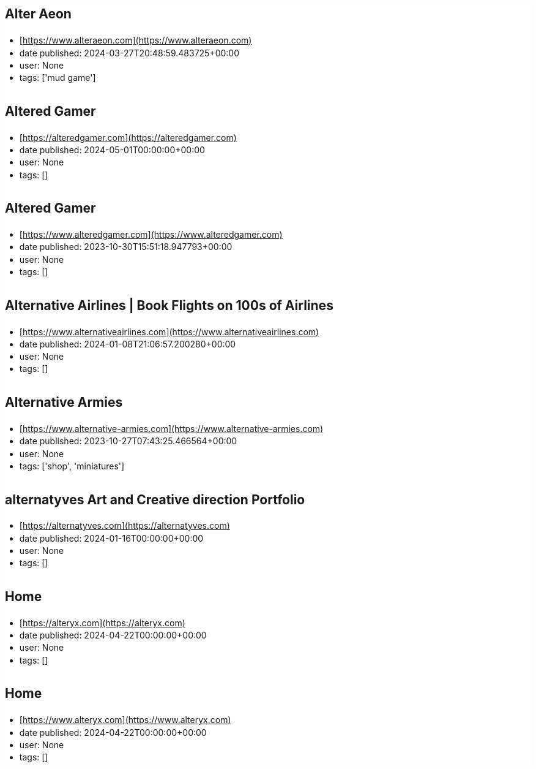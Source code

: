 ## Alter Aeon
 - [https://www.alteraeon.com](https://www.alteraeon.com)
 - date published: 2024-03-27T20:48:59.483725+00:00
 - user: None
 - tags: ['mud game']

## Altered Gamer
 - [https://alteredgamer.com](https://alteredgamer.com)
 - date published: 2024-05-01T00:00:00+00:00
 - user: None
 - tags: []

## Altered Gamer
 - [https://www.alteredgamer.com](https://www.alteredgamer.com)
 - date published: 2023-10-30T15:51:18.947793+00:00
 - user: None
 - tags: []

## Alternative Airlines | Book Flights on 100s of Airlines
 - [https://www.alternativeairlines.com](https://www.alternativeairlines.com)
 - date published: 2024-01-08T21:06:57.200280+00:00
 - user: None
 - tags: []

## Alternative Armies
 - [https://www.alternative-armies.com](https://www.alternative-armies.com)
 - date published: 2023-10-27T07:43:25.466564+00:00
 - user: None
 - tags: ['shop', 'miniatures']

## alternatyves Art and Creative direction Portfolio
 - [https://alternatyves.com](https://alternatyves.com)
 - date published: 2024-01-16T00:00:00+00:00
 - user: None
 - tags: []

## Home
 - [https://alteryx.com](https://alteryx.com)
 - date published: 2024-04-22T00:00:00+00:00
 - user: None
 - tags: []

## Home
 - [https://www.alteryx.com](https://www.alteryx.com)
 - date published: 2024-04-22T00:00:00+00:00
 - user: None
 - tags: []
